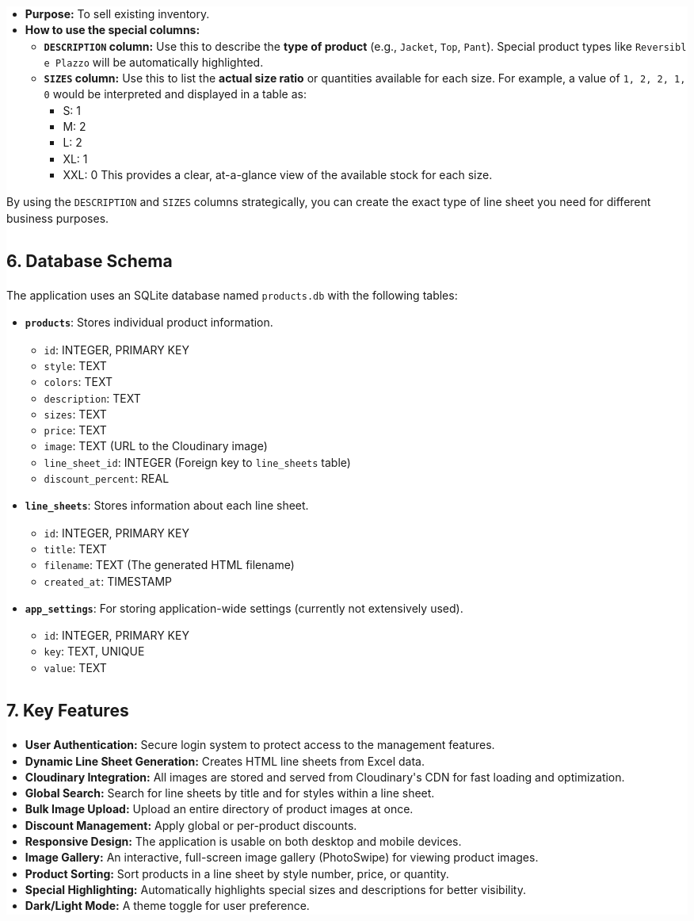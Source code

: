 *   **Purpose:** To sell existing inventory.
*   **How to use the special columns:**
    *   **`DESCRIPTION` column:** Use this to describe the **type of product** (e.g., `Jacket`, `Top`, `Pant`). Special product types like `Reversible Plazzo` will be automatically highlighted.
    *   **`SIZES` column:** Use this to list the **actual size ratio** or quantities available for each size. For example, a value of `1, 2, 2, 1, 0` would be interpreted and displayed in a table as:
        *   S: 1
        *   M: 2
        *   L: 2
        *   XL: 1
        *   XXL: 0
        This provides a clear, at-a-glance view of the available stock for each size.

By using the `DESCRIPTION` and `SIZES` columns strategically, you can create the exact type of line sheet you need for different business purposes.

## 6. Database Schema

The application uses an SQLite database named `products.db` with the following tables:

*   **`products`**: Stores individual product information.
    *   `id`: INTEGER, PRIMARY KEY
    *   `style`: TEXT
    *   `colors`: TEXT
    *   `description`: TEXT
    *   `sizes`: TEXT
    *   `price`: TEXT
    *   `image`: TEXT (URL to the Cloudinary image)
    *   `line_sheet_id`: INTEGER (Foreign key to `line_sheets` table)
    *   `discount_percent`: REAL

*   **`line_sheets`**: Stores information about each line sheet.
    *   `id`: INTEGER, PRIMARY KEY
    *   `title`: TEXT
    *   `filename`: TEXT (The generated HTML filename)
    *   `created_at`: TIMESTAMP

*   **`app_settings`**: For storing application-wide settings (currently not extensively used).
    *   `id`: INTEGER, PRIMARY KEY
    *   `key`: TEXT, UNIQUE
    *   `value`: TEXT

## 7. Key Features

*   **User Authentication:** Secure login system to protect access to the management features.
*   **Dynamic Line Sheet Generation:** Creates HTML line sheets from Excel data.
*   **Cloudinary Integration:** All images are stored and served from Cloudinary's CDN for fast loading and optimization.
*   **Global Search:** Search for line sheets by title and for styles within a line sheet.
*   **Bulk Image Upload:** Upload an entire directory of product images at once.
*   **Discount Management:** Apply global or per-product discounts.
*   **Responsive Design:** The application is usable on both desktop and mobile devices.
*   **Image Gallery:** An interactive, full-screen image gallery (PhotoSwipe) for viewing product images.
*   **Product Sorting:** Sort products in a line sheet by style number, price, or quantity.
*   **Special Highlighting:** Automatically highlights special sizes and descriptions for better visibility.
*   **Dark/Light Mode:** A theme toggle for user preference.
